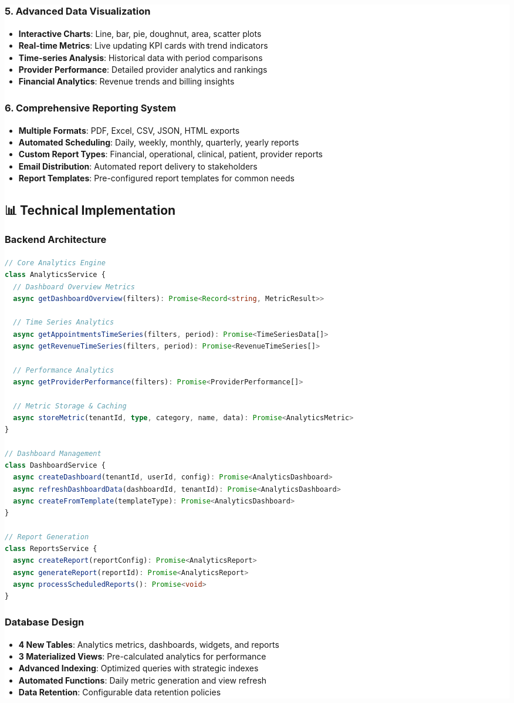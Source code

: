 ### 5. **Advanced Data Visualization**
- **Interactive Charts**: Line, bar, pie, doughnut, area, scatter plots
- **Real-time Metrics**: Live updating KPI cards with trend indicators
- **Time-series Analysis**: Historical data with period comparisons
- **Provider Performance**: Detailed provider analytics and rankings
- **Financial Analytics**: Revenue trends and billing insights

### 6. **Comprehensive Reporting System**
- **Multiple Formats**: PDF, Excel, CSV, JSON, HTML exports
- **Automated Scheduling**: Daily, weekly, monthly, quarterly, yearly reports
- **Custom Report Types**: Financial, operational, clinical, patient, provider reports
- **Email Distribution**: Automated report delivery to stakeholders
- **Report Templates**: Pre-configured report templates for common needs

## 📊 Technical Implementation

### **Backend Architecture**
```typescript
// Core Analytics Engine
class AnalyticsService {
  // Dashboard Overview Metrics
  async getDashboardOverview(filters): Promise<Record<string, MetricResult>>
  
  // Time Series Analytics
  async getAppointmentsTimeSeries(filters, period): Promise<TimeSeriesData[]>
  async getRevenueTimeSeries(filters, period): Promise<RevenueTimeSeries[]>
  
  // Performance Analytics
  async getProviderPerformance(filters): Promise<ProviderPerformance[]>
  
  // Metric Storage & Caching
  async storeMetric(tenantId, type, category, name, data): Promise<AnalyticsMetric>
}

// Dashboard Management
class DashboardService {
  async createDashboard(tenantId, userId, config): Promise<AnalyticsDashboard>
  async refreshDashboardData(dashboardId, tenantId): Promise<AnalyticsDashboard>
  async createFromTemplate(templateType): Promise<AnalyticsDashboard>
}

// Report Generation
class ReportsService {
  async createReport(reportConfig): Promise<AnalyticsReport>
  async generateReport(reportId): Promise<AnalyticsReport>
  async processScheduledReports(): Promise<void>
}
```

### **Database Design**
- **4 New Tables**: Analytics metrics, dashboards, widgets, and reports
- **3 Materialized Views**: Pre-calculated analytics for performance
- **Advanced Indexing**: Optimized queries with strategic indexes
- **Automated Functions**: Daily metric generation and view refresh
- **Data Retention**: Configurable data retention policies
